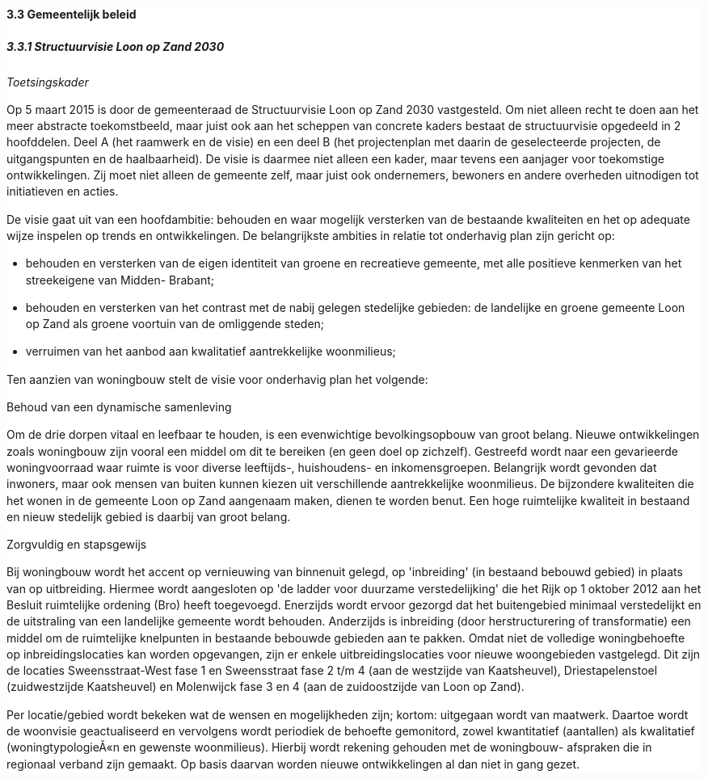 #### 3\.3 Gemeentelijk beleid

##### 3\.3\.1 Structuurvisie Loon op Zand 2030

*Toetsingskader*

Op 5 maart 2015 is door de gemeenteraad de Structuurvisie Loon op Zand 2030 vastgesteld. Om niet alleen recht te doen aan het meer abstracte toekomstbeeld, maar juist ook aan het scheppen van concrete kaders bestaat de structuurvisie opgedeeld in 2 hoofddelen. Deel A (het raamwerk en de visie) en een deel B (het projectenplan met daarin de geselecteerde projecten, de uitgangspunten en de haalbaarheid). De visie is daarmee niet alleen een kader, maar tevens een aanjager voor toekomstige ontwikkelingen. Zij moet niet alleen de gemeente zelf, maar juist ook ondernemers, bewoners en andere overheden uitnodigen tot initiatieven en acties.

De visie gaat uit van een hoofdambitie: behouden en waar mogelijk versterken van de bestaande kwaliteiten en het op adequate wijze inspelen op trends en ontwikkelingen. De belangrijkste ambities in relatie tot onderhavig plan zijn gericht op:

* behouden en versterken van de eigen identiteit van groene en recreatieve gemeente, met alle positieve kenmerken van het streekeigene van Midden\- Brabant;

* behouden en versterken van het contrast met de nabij gelegen stedelijke gebieden: de landelijke en groene gemeente Loon op Zand als groene voortuin van de omliggende steden;

* verruimen van het aanbod aan kwalitatief aantrekkelijke woonmilieus;

Ten aanzien van woningbouw stelt de visie voor onderhavig plan het volgende:

Behoud van een dynamische samenleving

Om de drie dorpen vitaal en leefbaar te houden, is een evenwichtige bevolkingsopbouw van groot belang. Nieuwe ontwikkelingen zoals woningbouw zijn vooral een middel om dit te bereiken (en geen doel op zichzelf). Gestreefd wordt naar een gevarieerde woningvoorraad waar ruimte is voor diverse leeftijds\-, huishoudens\- en inkomensgroepen. Belangrijk wordt gevonden dat inwoners, maar ook mensen van buiten kunnen kiezen uit verschillende aantrekkelijke woonmilieus. De bijzondere kwaliteiten die het wonen in de gemeente Loon op Zand aangenaam maken, dienen te worden benut. Een hoge ruimtelijke kwaliteit in bestaand en nieuw stedelijk gebied is daarbij van groot belang.

Zorgvuldig en stapsgewijs

Bij woningbouw wordt het accent op vernieuwing van binnenuit gelegd, op 'inbreiding' (in bestaand bebouwd gebied) in plaats van op uitbreiding. Hiermee wordt aangesloten op 'de ladder voor duurzame verstedelijking' die het Rijk op 1 oktober 2012 aan het Besluit ruimtelijke ordening (Bro) heeft toegevoegd. Enerzijds wordt ervoor gezorgd dat het buitengebied minimaal verstedelijkt en de uitstraling van een landelijke gemeente wordt behouden. Anderzijds is inbreiding (door herstructurering of transformatie) een middel om de ruimtelijke knelpunten in bestaande bebouwde gebieden aan te pakken. Omdat niet de volledige woningbehoefte op inbreidingslocaties kan worden opgevangen, zijn er enkele uitbreidingslocaties voor nieuwe woongebieden vastgelegd. Dit zijn de locaties Sweensstraat\-West fase 1 en Sweensstraat fase 2 t/m 4 (aan de westzijde van Kaatsheuvel), Driestapelenstoel (zuidwestzijde Kaatsheuvel) en Molenwijck fase 3 en 4 (aan de zuidoostzijde van Loon op Zand).

Per locatie/gebied wordt bekeken wat de wensen en mogelijkheden zijn; kortom: uitgegaan wordt van maatwerk. Daartoe wordt de woonvisie geactualiseerd en vervolgens wordt periodiek de behoefte gemonitord, zowel kwantitatief (aantallen) als kwalitatief (woningtypologieÃ«n en gewenste woonmilieus). Hierbij wordt rekening gehouden met de woningbouw\- afspraken die in regionaal verband zijn gemaakt. Op basis daarvan worden nieuwe ontwikkelingen al dan niet in gang gezet.
